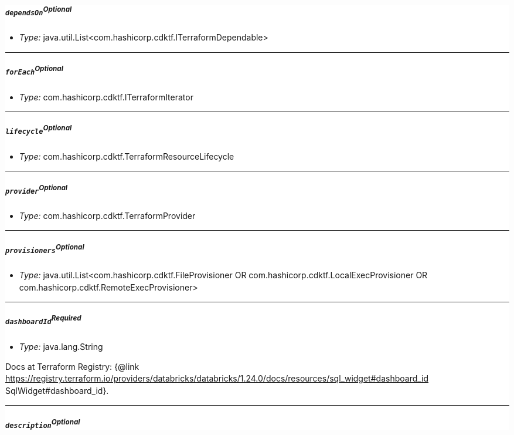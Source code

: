 
##### `dependsOn`<sup>Optional</sup> <a name="dependsOn" id="@cdktf/provider-databricks.sqlWidget.SqlWidget.Initializer.parameter.dependsOn"></a>

- *Type:* java.util.List<com.hashicorp.cdktf.ITerraformDependable>

---

##### `forEach`<sup>Optional</sup> <a name="forEach" id="@cdktf/provider-databricks.sqlWidget.SqlWidget.Initializer.parameter.forEach"></a>

- *Type:* com.hashicorp.cdktf.ITerraformIterator

---

##### `lifecycle`<sup>Optional</sup> <a name="lifecycle" id="@cdktf/provider-databricks.sqlWidget.SqlWidget.Initializer.parameter.lifecycle"></a>

- *Type:* com.hashicorp.cdktf.TerraformResourceLifecycle

---

##### `provider`<sup>Optional</sup> <a name="provider" id="@cdktf/provider-databricks.sqlWidget.SqlWidget.Initializer.parameter.provider"></a>

- *Type:* com.hashicorp.cdktf.TerraformProvider

---

##### `provisioners`<sup>Optional</sup> <a name="provisioners" id="@cdktf/provider-databricks.sqlWidget.SqlWidget.Initializer.parameter.provisioners"></a>

- *Type:* java.util.List<com.hashicorp.cdktf.FileProvisioner OR com.hashicorp.cdktf.LocalExecProvisioner OR com.hashicorp.cdktf.RemoteExecProvisioner>

---

##### `dashboardId`<sup>Required</sup> <a name="dashboardId" id="@cdktf/provider-databricks.sqlWidget.SqlWidget.Initializer.parameter.dashboardId"></a>

- *Type:* java.lang.String

Docs at Terraform Registry: {@link https://registry.terraform.io/providers/databricks/databricks/1.24.0/docs/resources/sql_widget#dashboard_id SqlWidget#dashboard_id}.

---

##### `description`<sup>Optional</sup> <a name="description" id="@cdktf/provider-databricks.sqlWidget.SqlWidget.Initializer.parameter.description"></a>
